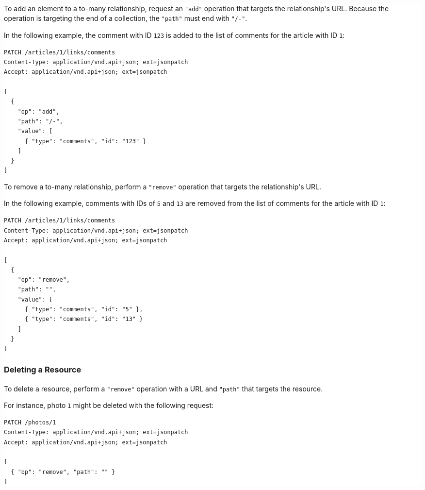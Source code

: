 To add an element to a to-many relationship, request an `"add"` operation that
targets the relationship's URL. Because the operation is targeting the end of a
collection, the `"path"` must end with `"/-"`.

In the following example, the comment with ID `123` is added to the list of
comments for the article with ID `1`:

```text
PATCH /articles/1/links/comments
Content-Type: application/vnd.api+json; ext=jsonpatch
Accept: application/vnd.api+json; ext=jsonpatch

[
  { 
    "op": "add", 
    "path": "/-", 
    "value": [
      { "type": "comments", "id": "123" }
    ]
  }
]
```

To remove a to-many relationship, perform a `"remove"` operation that targets
the relationship's URL.

In the following example, comments with IDs of `5` and `13` are removed
from the list of comments for the article with ID `1`:

```text
PATCH /articles/1/links/comments
Content-Type: application/vnd.api+json; ext=jsonpatch
Accept: application/vnd.api+json; ext=jsonpatch

[
  { 
    "op": "remove", 
    "path": "", 
    "value": [
      { "type": "comments", "id": "5" },
      { "type": "comments", "id": "13" }
    ]
  }
]
```

### Deleting a Resource <a href="#patch-deleting" id="patch-deleting" class="headerlink"></a>

To delete a resource, perform a `"remove"` operation with a URL and `"path"`
that targets the resource.

For instance, photo `1` might be deleted with the following request:

```text
PATCH /photos/1
Content-Type: application/vnd.api+json; ext=jsonpatch
Accept: application/vnd.api+json; ext=jsonpatch

[
  { "op": "remove", "path": "" }
]
```

